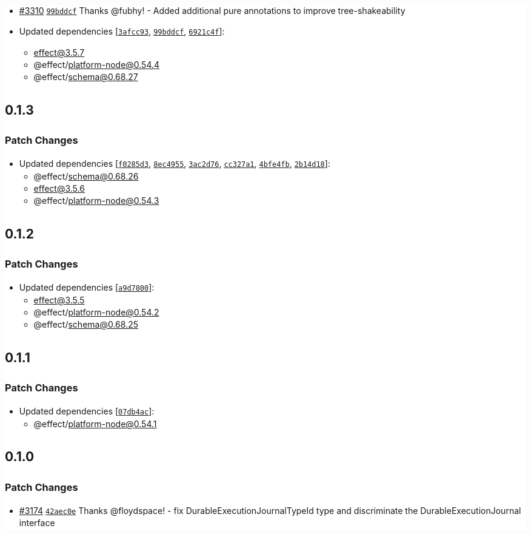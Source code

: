 - [#3310](https://github.com/Effect-TS/effect/pull/3310) [`99bddcf`](https://github.com/Effect-TS/effect/commit/99bddcfb3d6eab4d489d055404e26ad81afe52fc) Thanks @fubhy! - Added additional pure annotations to improve tree-shakeability

- Updated dependencies [[`3afcc93`](https://github.com/Effect-TS/effect/commit/3afcc93413a3d910beb69e4ce9ae120e4adaffd5), [`99bddcf`](https://github.com/Effect-TS/effect/commit/99bddcfb3d6eab4d489d055404e26ad81afe52fc), [`6921c4f`](https://github.com/Effect-TS/effect/commit/6921c4fb8c45badff09b493043b85ca71302b560)]:
  - effect@3.5.7
  - @effect/platform-node@0.54.4
  - @effect/schema@0.68.27

## 0.1.3

### Patch Changes

- Updated dependencies [[`f0285d3`](https://github.com/Effect-TS/effect/commit/f0285d3af6a18829123bc1818331c67206becbc4), [`8ec4955`](https://github.com/Effect-TS/effect/commit/8ec49555ed3b3c98093fa4d135a4c57a3f16ebd1), [`3ac2d76`](https://github.com/Effect-TS/effect/commit/3ac2d76048da09e876cf6c3aee3397febd843fe9), [`cc327a1`](https://github.com/Effect-TS/effect/commit/cc327a1bccd22a4ee27ec7e58b53205e93b23e2c), [`4bfe4fb`](https://github.com/Effect-TS/effect/commit/4bfe4fb5c82f597c9beea9baa92e772593598b60), [`2b14d18`](https://github.com/Effect-TS/effect/commit/2b14d181462cad8359da4fa6bc6dfda0f742c398)]:
  - @effect/schema@0.68.26
  - effect@3.5.6
  - @effect/platform-node@0.54.3

## 0.1.2

### Patch Changes

- Updated dependencies [[`a9d7800`](https://github.com/Effect-TS/effect/commit/a9d7800f6a253192b653d77778b0674f39b1ca39)]:
  - effect@3.5.5
  - @effect/platform-node@0.54.2
  - @effect/schema@0.68.25

## 0.1.1

### Patch Changes

- Updated dependencies [[`07db4ac`](https://github.com/Effect-TS/effect/commit/07db4ac8da9d07ce31bd62470a73e362a4291a0c)]:
  - @effect/platform-node@0.54.1

## 0.1.0

### Patch Changes

- [#3174](https://github.com/Effect-TS/effect/pull/3174) [`42aec0e`](https://github.com/Effect-TS/effect/commit/42aec0e4c515fe3740defc596c869a12bb916a76) Thanks @floydspace! - fix DurableExecutionJournalTypeId type and discriminate the DurableExecutionJournal interface
